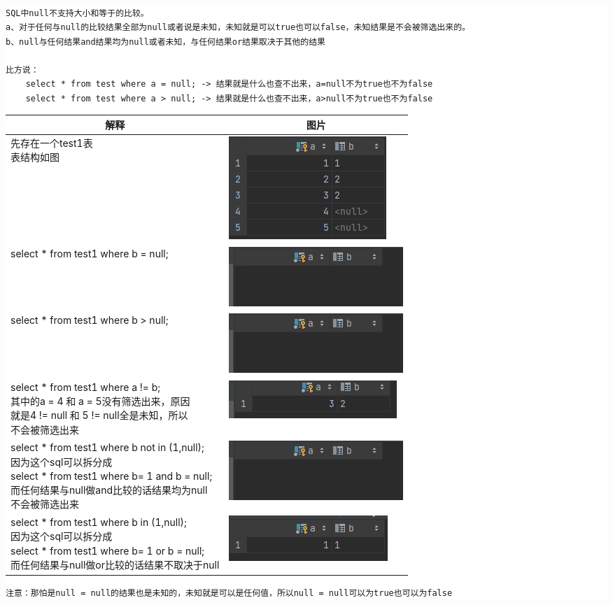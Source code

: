 ```
SQL中null不支持大小和等于的比较。
a、对于任何与null的比较结果全部为null或者说是未知，未知就是可以true也可以false，未知结果是不会被筛选出来的。
b、null与任何结果and结果均为null或者未知，与任何结果or结果取决于其他的结果

比方说：
	select * from test where a = null; -> 结果就是什么也查不出来，a=null不为true也不为false
	select * from test where a > null; -> 结果就是什么也查不出来，a>null不为true也不为false
```

| 解释                                                         | 图片                                                         |
| ------------------------------------------------------------ | ------------------------------------------------------------ |
| 先存在一个test1表<br />表结构如图                            | ![image-20230408100730346](assets/image-20230408100730346.png) |
| select * from test1 where b = null;                          | ![image-20230408102235936](assets/image-20230408102235936.png) |
| select * from test1 where b > null;                          | ![image-20230408102236703](assets/image-20230408102236703.png) |
| select * from test1 where a != b;<br />其中的a = 4 和 a = 5没有筛选出来，原因<br />就是4 != null 和 5 != null全是未知，所以<br />不会被筛选出来 | ![image-20230408100929772](assets/image-20230408100929772.png) |
| select * from test1 where b not in (1,null);<br />因为这个sql可以拆分成<br />select * from test1 where b= 1 and b = null;<br />而任何结果与null做and比较的话结果均为null<br />不会被筛选出来 | ![image-20230408102254292](assets/image-20230408102254292.png) |
| select * from test1 where b in (1,null);<br />因为这个sql可以拆分成<br />select * from test1 where b= 1 or b = null;<br />而任何结果与null做or比较的话结果不取决于null | ![image-20230408102747650](assets/image-20230408102747650.png) |

```
注意：那怕是null = null的结果也是未知的，未知就是可以是任何值，所以null = null可以为true也可以为false
```
